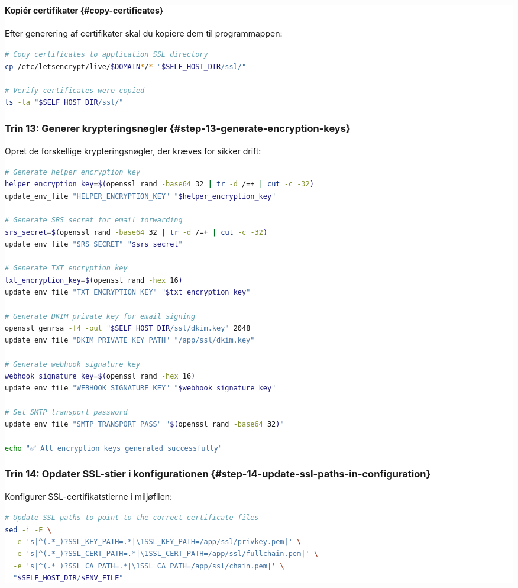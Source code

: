 #### Kopiér certifikater {#copy-certificates}

Efter generering af certifikater skal du kopiere dem til programmappen:

```bash
# Copy certificates to application SSL directory
cp /etc/letsencrypt/live/$DOMAIN*/* "$SELF_HOST_DIR/ssl/"

# Verify certificates were copied
ls -la "$SELF_HOST_DIR/ssl/"
```

### Trin 13: Generer krypteringsnøgler {#step-13-generate-encryption-keys}

Opret de forskellige krypteringsnøgler, der kræves for sikker drift:

```bash
# Generate helper encryption key
helper_encryption_key=$(openssl rand -base64 32 | tr -d /=+ | cut -c -32)
update_env_file "HELPER_ENCRYPTION_KEY" "$helper_encryption_key"

# Generate SRS secret for email forwarding
srs_secret=$(openssl rand -base64 32 | tr -d /=+ | cut -c -32)
update_env_file "SRS_SECRET" "$srs_secret"

# Generate TXT encryption key
txt_encryption_key=$(openssl rand -hex 16)
update_env_file "TXT_ENCRYPTION_KEY" "$txt_encryption_key"

# Generate DKIM private key for email signing
openssl genrsa -f4 -out "$SELF_HOST_DIR/ssl/dkim.key" 2048
update_env_file "DKIM_PRIVATE_KEY_PATH" "/app/ssl/dkim.key"

# Generate webhook signature key
webhook_signature_key=$(openssl rand -hex 16)
update_env_file "WEBHOOK_SIGNATURE_KEY" "$webhook_signature_key"

# Set SMTP transport password
update_env_file "SMTP_TRANSPORT_PASS" "$(openssl rand -base64 32)"

echo "✅ All encryption keys generated successfully"
```

### Trin 14: Opdater SSL-stier i konfigurationen {#step-14-update-ssl-paths-in-configuration}

Konfigurer SSL-certifikatstierne i miljøfilen:

```bash
# Update SSL paths to point to the correct certificate files
sed -i -E \
  -e 's|^(.*_)?SSL_KEY_PATH=.*|\1SSL_KEY_PATH=/app/ssl/privkey.pem|' \
  -e 's|^(.*_)?SSL_CERT_PATH=.*|\1SSL_CERT_PATH=/app/ssl/fullchain.pem|' \
  -e 's|^(.*_)?SSL_CA_PATH=.*|\1SSL_CA_PATH=/app/ssl/chain.pem|' \
  "$SELF_HOST_DIR/$ENV_FILE"
```
